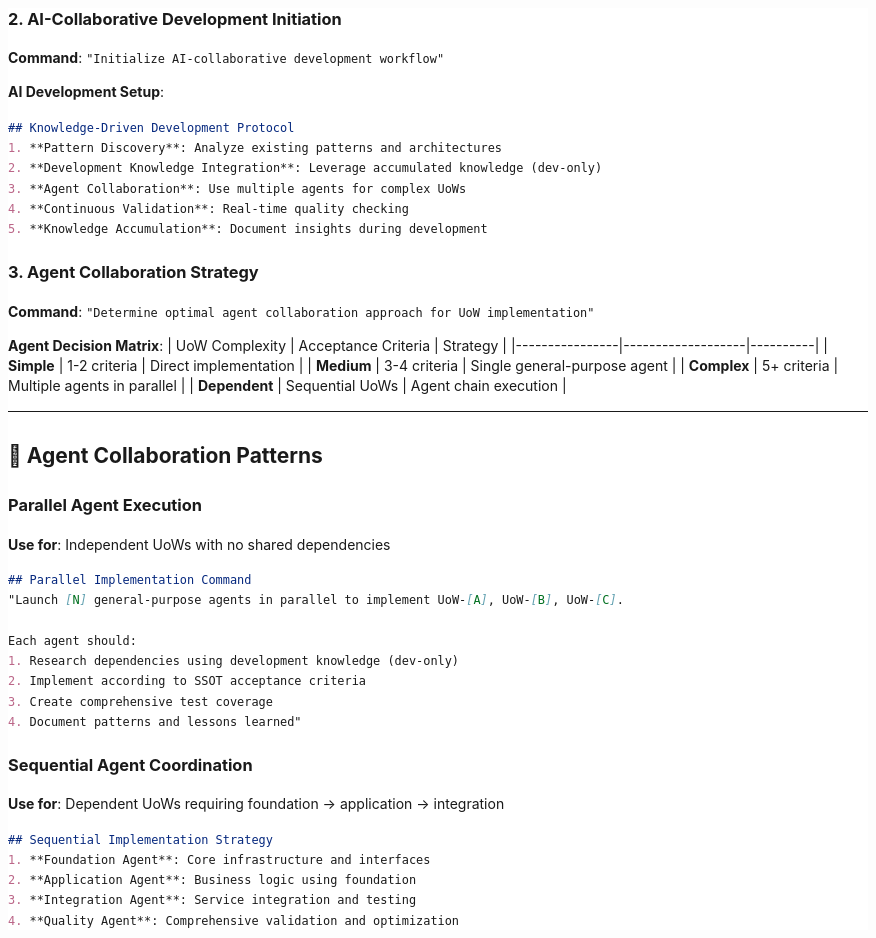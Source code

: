 ### 2. AI-Collaborative Development Initiation
**Command**: `"Initialize AI-collaborative development workflow"`

**AI Development Setup**:
```markdown
## Knowledge-Driven Development Protocol
1. **Pattern Discovery**: Analyze existing patterns and architectures
2. **Development Knowledge Integration**: Leverage accumulated knowledge (dev-only)
3. **Agent Collaboration**: Use multiple agents for complex UoWs
4. **Continuous Validation**: Real-time quality checking
5. **Knowledge Accumulation**: Document insights during development
```

### 3. Agent Collaboration Strategy
**Command**: `"Determine optimal agent collaboration approach for UoW implementation"`

**Agent Decision Matrix**:
| UoW Complexity | Acceptance Criteria | Strategy |
|----------------|-------------------|----------|
| **Simple** | 1-2 criteria | Direct implementation |
| **Medium** | 3-4 criteria | Single general-purpose agent |
| **Complex** | 5+ criteria | Multiple agents in parallel |
| **Dependent** | Sequential UoWs | Agent chain execution |

---

## 🤖 Agent Collaboration Patterns

### Parallel Agent Execution
**Use for**: Independent UoWs with no shared dependencies

```markdown
## Parallel Implementation Command
"Launch [N] general-purpose agents in parallel to implement UoW-[A], UoW-[B], UoW-[C].

Each agent should:
1. Research dependencies using development knowledge (dev-only)
2. Implement according to SSOT acceptance criteria
3. Create comprehensive test coverage
4. Document patterns and lessons learned"
```

### Sequential Agent Coordination
**Use for**: Dependent UoWs requiring foundation → application → integration

```markdown
## Sequential Implementation Strategy
1. **Foundation Agent**: Core infrastructure and interfaces
2. **Application Agent**: Business logic using foundation
3. **Integration Agent**: Service integration and testing
4. **Quality Agent**: Comprehensive validation and optimization
```
